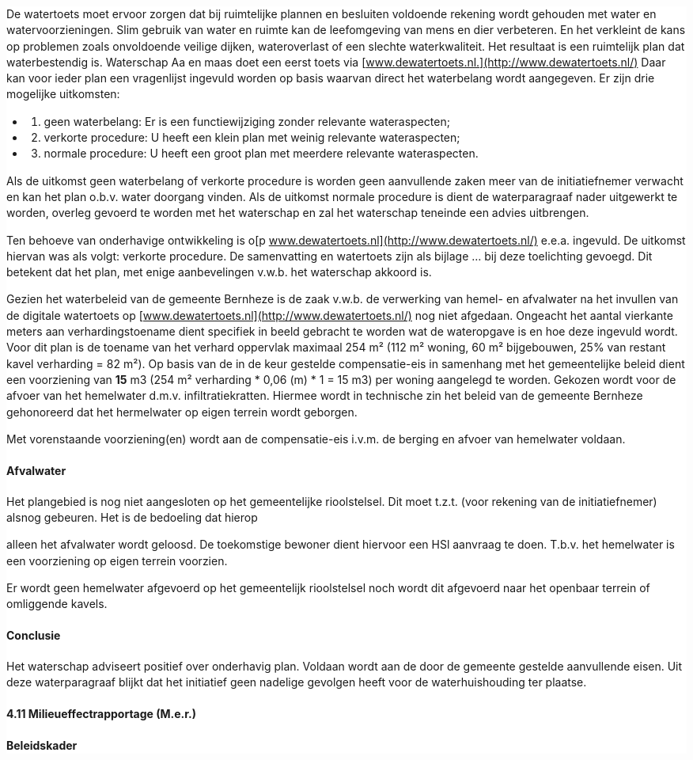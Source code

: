 De watertoets moet ervoor zorgen dat bij ruimtelijke plannen en besluiten voldoende rekening wordt gehouden met water en watervoorzieningen. Slim gebruik van water en ruimte kan de leefomgeving van mens en dier verbeteren. En het verkleint de kans op problemen zoals onvoldoende veilige dijken, wateroverlast of een slechte waterkwaliteit. Het resultaat is een ruimtelijk plan dat waterbestendig is. Waterschap Aa en maas doet een eerst toets via [www.dewatertoets.nl.](http://www.dewatertoets.nl/) Daar kan voor ieder plan een vragenlijst ingevuld worden op basis waarvan direct het waterbelang wordt aangegeven. Er zijn drie mogelijke uitkomsten:

- 1. geen waterbelang: Er is een functiewijziging zonder relevante wateraspecten;
- 2. verkorte procedure: U heeft een klein plan met weinig relevante wateraspecten;
- 3. normale procedure: U heeft een groot plan met meerdere relevante wateraspecten.

Als de uitkomst geen waterbelang of verkorte procedure is worden geen aanvullende zaken meer van de initiatiefnemer verwacht en kan het plan o.b.v. water doorgang vinden. Als de uitkomst normale procedure is dient de waterparagraaf nader uitgewerkt te worden, overleg gevoerd te worden met het waterschap en zal het waterschap teneinde een advies uitbrengen.

Ten behoeve van onderhavige ontwikkeling is o[p www.dewatertoets.nl](http://www.dewatertoets.nl/) e.e.a. ingevuld. De uitkomst hiervan was als volgt: verkorte procedure. De samenvatting en watertoets zijn als bijlage … bij deze toelichting gevoegd. Dit betekent dat het plan, met enige aanbevelingen v.w.b. het waterschap akkoord is.

Gezien het waterbeleid van de gemeente Bernheze is de zaak v.w.b. de verwerking van hemel- en afvalwater na het invullen van de digitale watertoets op [www.dewatertoets.nl](http://www.dewatertoets.nl/) nog niet afgedaan. Ongeacht het aantal vierkante meters aan verhardingstoename dient specifiek in beeld gebracht te worden wat de wateropgave is en hoe deze ingevuld wordt. Voor dit plan is de toename van het verhard oppervlak maximaal 254 m² (112 m² woning, 60 m² bijgebouwen, 25% van restant kavel verharding = 82 m²). Op basis van de in de keur gestelde compensatie-eis in samenhang met het gemeentelijke beleid dient een voorziening van **15** m3 (254 m² verharding * 0,06 (m) * 1 = 15 m3) per woning aangelegd te worden. Gekozen wordt voor de afvoer van het hemelwater d.m.v. infiltratiekratten. Hiermee wordt in technische zin het beleid van de gemeente Bernheze gehonoreerd dat het hermelwater op eigen terrein wordt geborgen.

Met vorenstaande voorziening(en) wordt aan de compensatie-eis i.v.m. de berging en afvoer van hemelwater voldaan.

#### Afvalwater

Het plangebied is nog niet aangesloten op het gemeentelijke rioolstelsel. Dit moet t.z.t. (voor rekening van de initiatiefnemer) alsnog gebeuren. Het is de bedoeling dat hierop

alleen het afvalwater wordt geloosd. De toekomstige bewoner dient hiervoor een HSl aanvraag te doen. T.b.v. het hemelwater is een voorziening op eigen terrein voorzien.

Er wordt geen hemelwater afgevoerd op het gemeentelijk rioolstelsel noch wordt dit afgevoerd naar het openbaar terrein of omliggende kavels.

#### Conclusie

Het waterschap adviseert positief over onderhavig plan. Voldaan wordt aan de door de gemeente gestelde aanvullende eisen. Uit deze waterparagraaf blijkt dat het initiatief geen nadelige gevolgen heeft voor de waterhuishouding ter plaatse.

#### **4.11 Milieueffectrapportage (M.e.r.)**

#### Beleidskader
